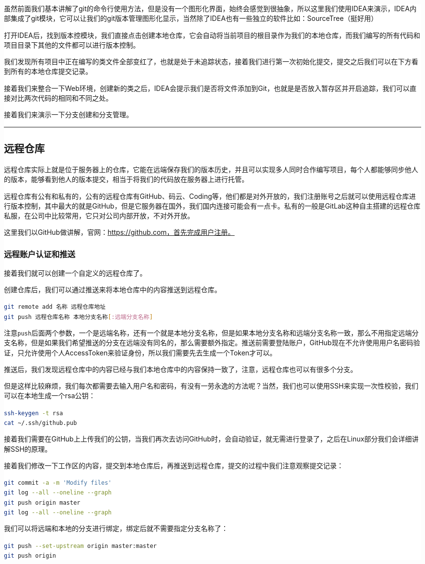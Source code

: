 虽然前面我们基本讲解了git的命令行使用方法，但是没有一个图形化界面，始终会感觉到很抽象，所以这里我们使用IDEA来演示，IDEA内部集成了git模块，它可以让我们的git版本管理图形化显示，当然除了IDEA也有一些独立的软件比如：SourceTree（挺好用）

打开IDEA后，找到版本控模块，我们直接点击创建本地仓库，它会自动将当前项目的根目录作为我们的本地仓库，而我们编写的所有代码和项目目录下其他的文件都可以进行版本控制。

我们发现所有项目中正在编写的类文件全部变红了，也就是处于未追踪状态，接着我们进行第一次初始化提交，提交之后我们可以在下方看到所有的本地仓库提交记录。

接着我们来整合一下Web环境，创建新的类之后，IDEA会提示我们是否将文件添加到Git，也就是是否放入暂存区并开启追踪，我们可以直接对比两次代码的相同和不同之处。

接着我们来演示一下分支创建和分支管理。

***

## 远程仓库

远程仓库实际上就是位于服务器上的仓库，它能在远端保存我们的版本历史，并且可以实现多人同时合作编写项目，每个人都能够同步他人的版本，能够看到他人的版本提交，相当于将我们的代码放在服务器上进行托管。

远程仓库有公有和私有的，公有的远程仓库有GitHub、码云、Coding等，他们都是对外开放的，我们注册账号之后就可以使用远程仓库进行版本控制，其中最大的就是GitHub，但是它服务器在国外，我们国内连接可能会有一点卡。私有的一般是GitLab这种自主搭建的远程仓库私服，在公司中比较常用，它只对公司内部开放，不对外开放。

这里我们以GitHub做讲解，官网：https://github.com，首先完成用户注册。

### 远程账户认证和推送

接着我们就可以创建一个自定义的远程仓库了。

创建仓库后，我们可以通过推送来将本地仓库中的内容推送到远程仓库。

```sh
git remote add 名称 远程仓库地址
git push 远程仓库名称 本地分支名称[:远端分支名称]
```

注意`push`后面两个参数，一个是远端名称，还有一个就是本地分支名称，但是如果本地分支名称和远端分支名称一致，那么不用指定远端分支名称，但是如果我们希望推送的分支在远端没有同名的，那么需要额外指定。推送前需要登陆账户，GitHub现在不允许使用用户名密码验证，只允许使用个人AccessToken来验证身份，所以我们需要先去生成一个Token才可以。

推送后，我们发现远程仓库中的内容已经与我们本地仓库中的内容保持一致了，注意，远程仓库也可以有很多个分支。

但是这样比较麻烦，我们每次都需要去输入用户名和密码，有没有一劳永逸的方法呢？当然，我们也可以使用SSH来实现一次性校验，我们可以在本地生成一个rsa公钥：

```sh
ssh-keygen -t rsa
cat ~/.ssh/github.pub
```

接着我们需要在GitHub上上传我们的公钥，当我们再次去访问GitHub时，会自动验证，就无需进行登录了，之后在Linux部分我们会详细讲解SSH的原理。

接着我们修改一下工作区的内容，提交到本地仓库后，再推送到远程仓库，提交的过程中我们注意观察提交记录：

```sh
git commit -a -m 'Modify files'
git log --all --oneline --graph
git push origin master 
git log --all --oneline --graph
```

我们可以将远端和本地的分支进行绑定，绑定后就不需要指定分支名称了：

```sh
git push --set-upstream origin master:master
git push origin
```

